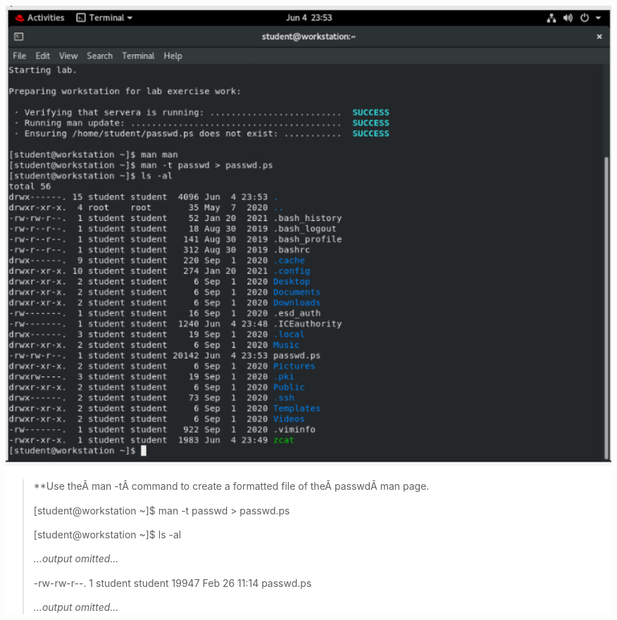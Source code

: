 ![Desktop View](/assets/files/SchoolProjects/ITEC200/GettingHelpInRedHatEnterprisLinux/image5.png)

> **Use theÂ man -tÂ command to create a formatted file of theÂ passwdÂ man
> page.
>
> [student@workstation ~]$ man -t passwd \> passwd.ps
>
> [student@workstation ~]$ ls -al
>
> *...output omitted...*
>
> -rw-rw-r--. 1 student student 19947 Feb 26 11:14 passwd.ps
>
> *...output omitted...*
